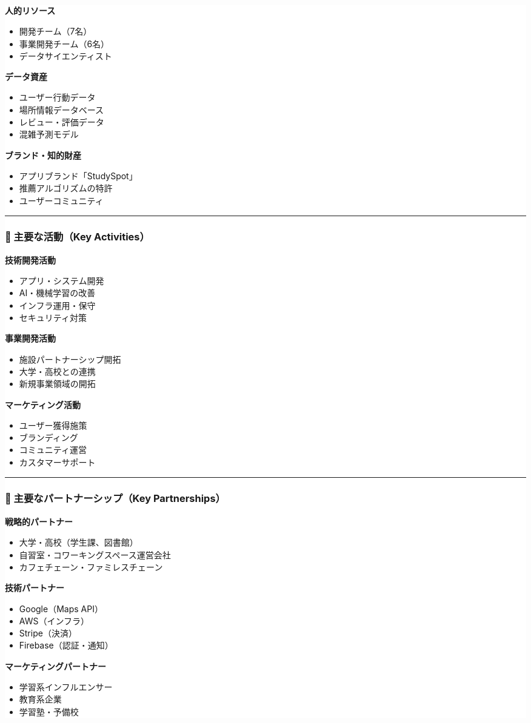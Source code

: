 **人的リソース**
- 開発チーム（7名）
- 事業開発チーム（6名）
- データサイエンティスト

**データ資産**
- ユーザー行動データ
- 場所情報データベース
- レビュー・評価データ
- 混雑予測モデル

**ブランド・知的財産**
- アプリブランド「StudySpot」
- 推薦アルゴリズムの特許
- ユーザーコミュニティ

---

### 🚀 主要な活動（Key Activities）
**技術開発活動**
- アプリ・システム開発
- AI・機械学習の改善
- インフラ運用・保守
- セキュリティ対策

**事業開発活動**
- 施設パートナーシップ開拓
- 大学・高校との連携
- 新規事業領域の開拓

**マーケティング活動**
- ユーザー獲得施策
- ブランディング
- コミュニティ運営
- カスタマーサポート

---

### 🤝 主要なパートナーシップ（Key Partnerships）
**戦略的パートナー**
- 大学・高校（学生課、図書館）
- 自習室・コワーキングスペース運営会社
- カフェチェーン・ファミレスチェーン

**技術パートナー**
- Google（Maps API）
- AWS（インフラ）
- Stripe（決済）
- Firebase（認証・通知）

**マーケティングパートナー**
- 学習系インフルエンサー
- 教育系企業
- 学習塾・予備校
